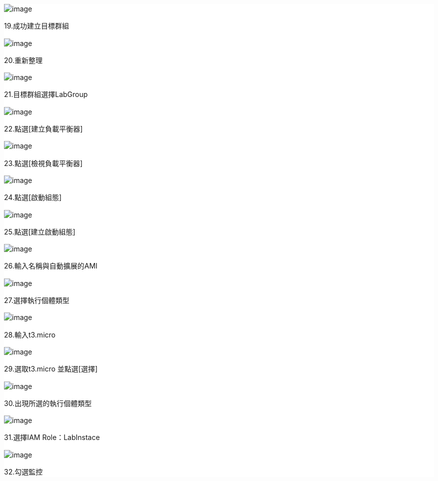 ![image](https://user-images.githubusercontent.com/103306835/170203084-0fcc247f-eb9f-4a60-9afa-70896d87bfac.png)

19.成功建立目標群組

![image](https://user-images.githubusercontent.com/103306835/170203136-2a32864d-78ce-45b4-b4d1-f043e568764d.png)

20.重新整理

![image](https://user-images.githubusercontent.com/103306835/170203222-2ff31a58-876e-4ee1-b79d-8ab617c54111.png)

21.目標群組選擇LabGroup

![image](https://user-images.githubusercontent.com/103306835/170203294-55d61e95-69d4-45be-b4f5-14a22bd3c46d.png)

22.點選[建立負載平衡器]

![image](https://user-images.githubusercontent.com/103306835/170203332-5f1ffd2d-8da8-45fe-9f29-eff6d6a1ea1e.png)

23.點選[檢視負載平衡器]

![image](https://user-images.githubusercontent.com/103306835/170203369-82ef76a8-6a5b-41aa-a050-460229f8b50e.png)

24.點選[啟動組態]

![image](https://user-images.githubusercontent.com/103306835/170203414-394b59cc-1ec9-4e69-860d-d24cb83a17ef.png)

25.點選[建立啟動組態]

![image](https://user-images.githubusercontent.com/103306835/170203445-70bc6446-814f-41a4-8b93-f078a8f8489e.png)

26.輸入名稱與自動擴展的AMI

![image](https://user-images.githubusercontent.com/103306835/170203478-672efb74-db70-40d4-b6a2-60640bf2907f.png)

27.選擇執行個體類型

![image](https://user-images.githubusercontent.com/103306835/170203516-8bf953e2-dbd4-4f1c-ad5a-b25e52d7f447.png)

28.輸入t3.micro

![image](https://user-images.githubusercontent.com/103306835/170203549-d5b362e1-607a-4f86-b3f4-a11e23560b93.png)

29.選取t3.micro 並點選[選擇]

![image](https://user-images.githubusercontent.com/103306835/170203596-a28776d8-490a-4b0f-8492-e8569f34d9ec.png)

30.出現所選的執行個體類型

![image](https://user-images.githubusercontent.com/103306835/170203882-500ae316-baeb-4c9b-b2fc-e230183fa9cb.png)

31.選擇IAM Role：LabInstace

![image](https://user-images.githubusercontent.com/103306835/170203936-ac41d090-df44-4e58-a3f7-b2367a52431e.png)

32.勾選監控
